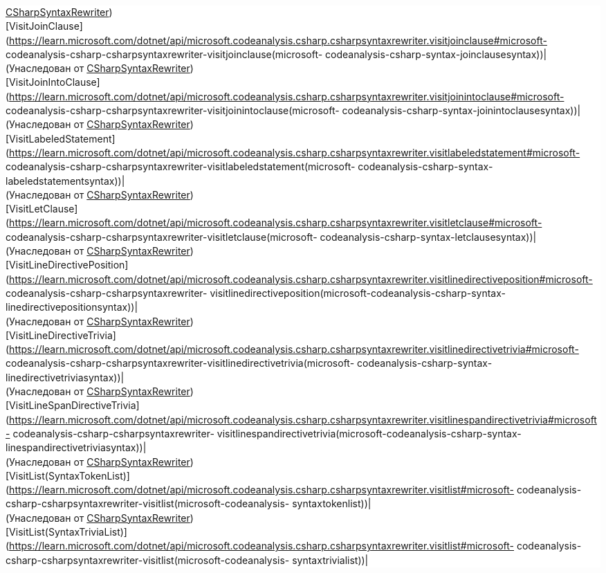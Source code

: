 [CSharpSyntaxRewriter](https://learn.microsoft.com/dotnet/api/microsoft.codeanalysis.csharp.csharpsyntaxrewriter))  
[VisitJoinClause](https://learn.microsoft.com/dotnet/api/microsoft.codeanalysis.csharp.csharpsyntaxrewriter.visitjoinclause#microsoft-
codeanalysis-csharp-csharpsyntaxrewriter-visitjoinclause\(microsoft-
codeanalysis-csharp-syntax-joinclausesyntax\))|  
(Унаследован от
[CSharpSyntaxRewriter](https://learn.microsoft.com/dotnet/api/microsoft.codeanalysis.csharp.csharpsyntaxrewriter))  
[VisitJoinIntoClause](https://learn.microsoft.com/dotnet/api/microsoft.codeanalysis.csharp.csharpsyntaxrewriter.visitjoinintoclause#microsoft-
codeanalysis-csharp-csharpsyntaxrewriter-visitjoinintoclause\(microsoft-
codeanalysis-csharp-syntax-joinintoclausesyntax\))|  
(Унаследован от
[CSharpSyntaxRewriter](https://learn.microsoft.com/dotnet/api/microsoft.codeanalysis.csharp.csharpsyntaxrewriter))  
[VisitLabeledStatement](https://learn.microsoft.com/dotnet/api/microsoft.codeanalysis.csharp.csharpsyntaxrewriter.visitlabeledstatement#microsoft-
codeanalysis-csharp-csharpsyntaxrewriter-visitlabeledstatement\(microsoft-
codeanalysis-csharp-syntax-labeledstatementsyntax\))|  
(Унаследован от
[CSharpSyntaxRewriter](https://learn.microsoft.com/dotnet/api/microsoft.codeanalysis.csharp.csharpsyntaxrewriter))  
[VisitLetClause](https://learn.microsoft.com/dotnet/api/microsoft.codeanalysis.csharp.csharpsyntaxrewriter.visitletclause#microsoft-
codeanalysis-csharp-csharpsyntaxrewriter-visitletclause\(microsoft-
codeanalysis-csharp-syntax-letclausesyntax\))|  
(Унаследован от
[CSharpSyntaxRewriter](https://learn.microsoft.com/dotnet/api/microsoft.codeanalysis.csharp.csharpsyntaxrewriter))  
[VisitLineDirectivePosition](https://learn.microsoft.com/dotnet/api/microsoft.codeanalysis.csharp.csharpsyntaxrewriter.visitlinedirectiveposition#microsoft-
codeanalysis-csharp-csharpsyntaxrewriter-
visitlinedirectiveposition\(microsoft-codeanalysis-csharp-syntax-
linedirectivepositionsyntax\))|  
(Унаследован от
[CSharpSyntaxRewriter](https://learn.microsoft.com/dotnet/api/microsoft.codeanalysis.csharp.csharpsyntaxrewriter))  
[VisitLineDirectiveTrivia](https://learn.microsoft.com/dotnet/api/microsoft.codeanalysis.csharp.csharpsyntaxrewriter.visitlinedirectivetrivia#microsoft-
codeanalysis-csharp-csharpsyntaxrewriter-visitlinedirectivetrivia\(microsoft-
codeanalysis-csharp-syntax-linedirectivetriviasyntax\))|  
(Унаследован от
[CSharpSyntaxRewriter](https://learn.microsoft.com/dotnet/api/microsoft.codeanalysis.csharp.csharpsyntaxrewriter))  
[VisitLineSpanDirectiveTrivia](https://learn.microsoft.com/dotnet/api/microsoft.codeanalysis.csharp.csharpsyntaxrewriter.visitlinespandirectivetrivia#microsoft-
codeanalysis-csharp-csharpsyntaxrewriter-
visitlinespandirectivetrivia\(microsoft-codeanalysis-csharp-syntax-
linespandirectivetriviasyntax\))|  
(Унаследован от
[CSharpSyntaxRewriter](https://learn.microsoft.com/dotnet/api/microsoft.codeanalysis.csharp.csharpsyntaxrewriter))  
[VisitList(SyntaxTokenList)](https://learn.microsoft.com/dotnet/api/microsoft.codeanalysis.csharp.csharpsyntaxrewriter.visitlist#microsoft-
codeanalysis-csharp-csharpsyntaxrewriter-visitlist\(microsoft-codeanalysis-
syntaxtokenlist\))|  
(Унаследован от
[CSharpSyntaxRewriter](https://learn.microsoft.com/dotnet/api/microsoft.codeanalysis.csharp.csharpsyntaxrewriter))  
[VisitList(SyntaxTriviaList)](https://learn.microsoft.com/dotnet/api/microsoft.codeanalysis.csharp.csharpsyntaxrewriter.visitlist#microsoft-
codeanalysis-csharp-csharpsyntaxrewriter-visitlist\(microsoft-codeanalysis-
syntaxtrivialist\))|  